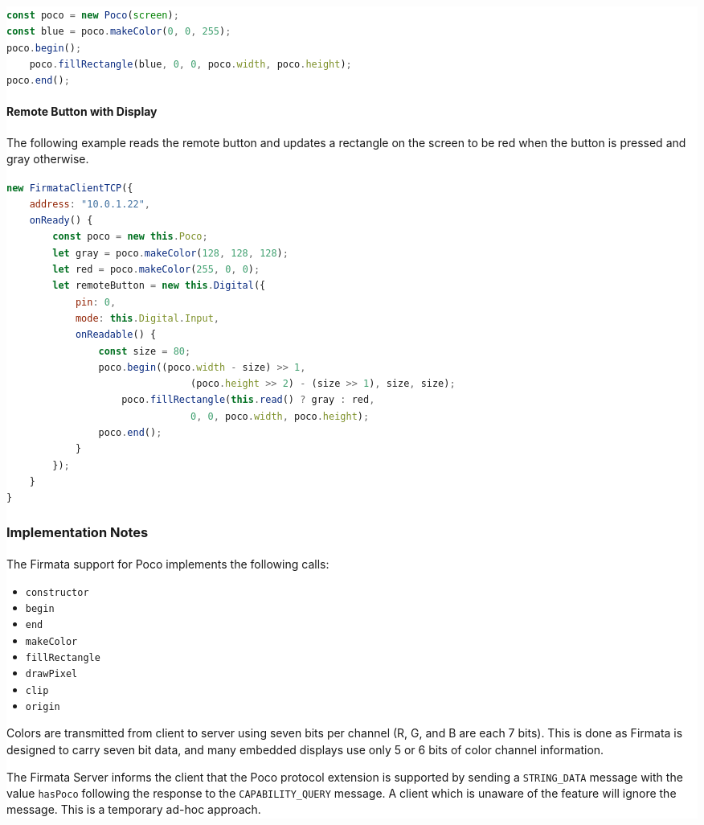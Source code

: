 ````js
const poco = new Poco(screen);
const blue = poco.makeColor(0, 0, 255);
poco.begin();
	poco.fillRectangle(blue, 0, 0, poco.width, poco.height);
poco.end();
````

#### Remote Button with Display
The following example reads the remote button and updates a rectangle on the screen to be red when the button is pressed and gray otherwise.

```js
new FirmataClientTCP({
	address: "10.0.1.22",
	onReady() {
		const poco = new this.Poco;
		let gray = poco.makeColor(128, 128, 128);
		let red = poco.makeColor(255, 0, 0);
		let remoteButton = new this.Digital({
			pin: 0,
			mode: this.Digital.Input,
			onReadable() {
				const size = 80;
				poco.begin((poco.width - size) >> 1,
								(poco.height >> 2) - (size >> 1), size, size);
					poco.fillRectangle(this.read() ? gray : red,
								0, 0, poco.width, poco.height);
				poco.end();
			}
		});
	}
}
```

<a id="poco-implementation-notes"></a>
### Implementation Notes
The Firmata support for Poco implements the following calls:

- `constructor`
- `begin`
- `end`
- `makeColor`
- `fillRectangle`
- `drawPixel`
- `clip`
- `origin`

Colors are transmitted from client to server using seven bits per channel (R, G, and B are each 7 bits). This is done as Firmata is designed to carry seven bit data, and many embedded displays use only 5 or 6 bits of color channel information.

The Firmata Server informs the client that the Poco protocol extension is supported by sending a `STRING_DATA` message with the value `hasPoco` following the response to the `CAPABILITY_QUERY` message. A client which is unaware of the feature will ignore the message. This is a temporary ad-hoc approach.
